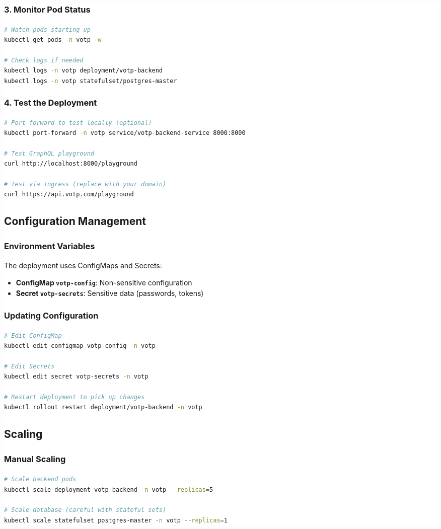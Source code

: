 ### 3. Monitor Pod Status

```bash
# Watch pods starting up
kubectl get pods -n votp -w

# Check logs if needed
kubectl logs -n votp deployment/votp-backend
kubectl logs -n votp statefulset/postgres-master
```

### 4. Test the Deployment

```bash
# Port forward to test locally (optional)
kubectl port-forward -n votp service/votp-backend-service 8000:8000

# Test GraphQL playground
curl http://localhost:8000/playground

# Test via ingress (replace with your domain)
curl https://api.votp.com/playground
```

## Configuration Management

### Environment Variables

The deployment uses ConfigMaps and Secrets:

- **ConfigMap `votp-config`**: Non-sensitive configuration
- **Secret `votp-secrets`**: Sensitive data (passwords, tokens)

### Updating Configuration

```bash
# Edit ConfigMap
kubectl edit configmap votp-config -n votp

# Edit Secrets
kubectl edit secret votp-secrets -n votp

# Restart deployment to pick up changes
kubectl rollout restart deployment/votp-backend -n votp
```

## Scaling

### Manual Scaling

```bash
# Scale backend pods
kubectl scale deployment votp-backend -n votp --replicas=5

# Scale database (careful with stateful sets)
kubectl scale statefulset postgres-master -n votp --replicas=1
```
